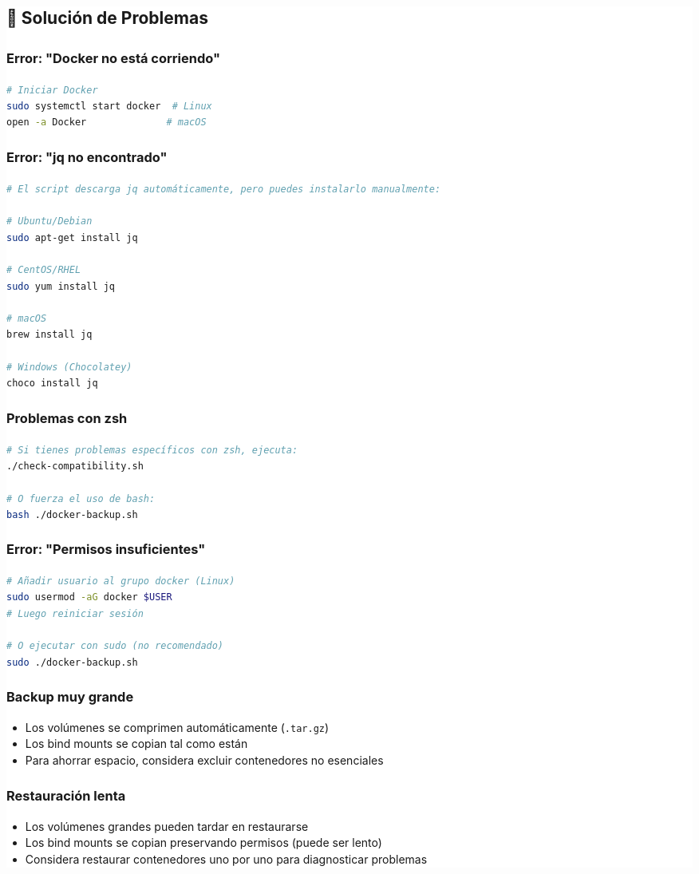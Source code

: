 ## 🐛 Solución de Problemas

### Error: "Docker no está corriendo"
```bash
# Iniciar Docker
sudo systemctl start docker  # Linux
open -a Docker              # macOS
```

### Error: "jq no encontrado"
```bash
# El script descarga jq automáticamente, pero puedes instalarlo manualmente:

# Ubuntu/Debian
sudo apt-get install jq

# CentOS/RHEL
sudo yum install jq

# macOS
brew install jq

# Windows (Chocolatey)
choco install jq
```

### Problemas con zsh
```bash
# Si tienes problemas específicos con zsh, ejecuta:
./check-compatibility.sh

# O fuerza el uso de bash:
bash ./docker-backup.sh
```

### Error: "Permisos insuficientes"
```bash
# Añadir usuario al grupo docker (Linux)
sudo usermod -aG docker $USER
# Luego reiniciar sesión

# O ejecutar con sudo (no recomendado)
sudo ./docker-backup.sh
```

### Backup muy grande
- Los volúmenes se comprimen automáticamente (`.tar.gz`)
- Los bind mounts se copian tal como están
- Para ahorrar espacio, considera excluir contenedores no esenciales

### Restauración lenta
- Los volúmenes grandes pueden tardar en restaurarse
- Los bind mounts se copian preservando permisos (puede ser lento)
- Considera restaurar contenedores uno por uno para diagnosticar problemas
